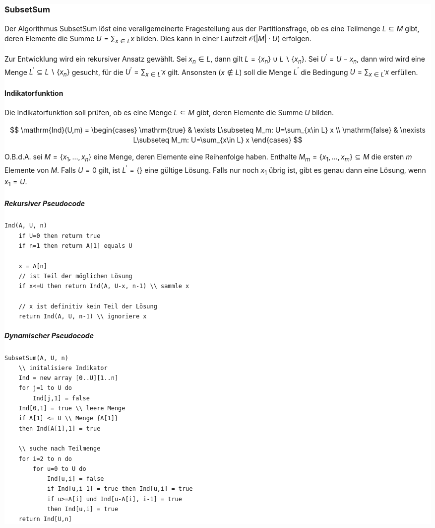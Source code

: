 ### SubsetSum
Der Algorithmus $\mathrm{SubsetSum}$ löst eine verallgemeinerte Fragestellung aus der Partitionsfrage, ob es eine Teilmenge $L\subseteq M$ gibt, deren Elemente die Summe $U=\sum_{x\in L} x$ bilden. Dies kann in einer Laufzeit $\mathcal O(|M|\cdot U)$ erfolgen.

Zur Entwicklung wird ein rekursiver Ansatz gewählt. Sei $x_n\in L$, dann gilt $L=\{x_n\} \cup L\backslash \{x_n\}$. Sei $U^\prime=U-x_n$, dann wird wird eine Menge $L^\prime\subseteq L\backslash \{x_n\}$ gesucht, für die $U^\prime=\sum_{x\in L^\prime} x$ gilt. Ansonsten $(x\notin L)$ soll die Menge $L^\prime$ die Bedingung $U=\sum_{x\in L^\prime} x$ erfüllen.

#### Indikatorfunktion
Die Indikatorfunktion soll prüfen, ob es eine Menge $L\subseteq M$ gibt, deren Elemente die Summe $U$ bilden.

$$
    \mathrm{Ind}(U,m) =
        \begin{cases}
            \mathrm{true} & \exists L\subseteq M_m: U=\sum_{x\in L} x \\
            \mathrm{false} & \nexists L\subseteq M_m: U=\sum_{x\in L} x
        \end{cases}
$$

O.B.d.A. sei $M=\{x_1, \dots, x_n\}$ eine Menge, deren Elemente eine Reihenfolge haben. Enthalte $M_m=\{x_1,\dots,x_m\}\subseteq M$ die ersten $m$ Elemente von $M$. Falls $U=0$ gilt, ist $L^\prime=\{\}$ eine gültige Lösung. Falls nur noch $x_1$ übrig ist, gibt es genau dann eine Lösung, wenn $x_1=U$.

##### Rekursiver Pseudocode
```
Ind(A, U, n)
    if U=0 then return true
    if n=1 then return A[1] equals U

    x = A[n]
    // ist Teil der möglichen Lösung
    if x<=U then return Ind(A, U-x, n-1) \\ sammle x

    // x ist definitiv kein Teil der Lösung
    return Ind(A, U, n-1) \\ ignoriere x
```

##### Dynamischer Pseudocode
```
SubsetSum(A, U, n)
    \\ initalisiere Indikator
    Ind = new array [0..U][1..n]
    for j=1 to U do
        Ind[j,1] = false
    Ind[0,1] = true \\ leere Menge
    if A[1] <= U \\ Menge {A[1]}
    then Ind[A[1],1] = true

    \\ suche nach Teilmenge
    for i=2 to n do
        for u=0 to U do
            Ind[u,i] = false
            if Ind[u,i-1] = true then Ind[u,i] = true
            if u>=A[i] und Ind[u-A[i], i-1] = true
            then Ind[u,i] = true
    return Ind[U,n]
```


[^31]: siehe Kapitel $10$: _Optimierungsprobleme_
[^32]: breadth first search
[^33]: depth first search